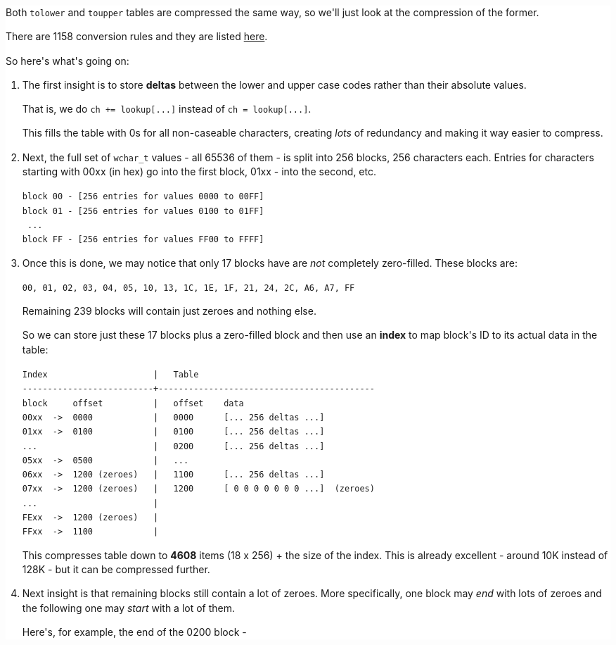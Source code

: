 Both `tolower` and `toupper` tables are compressed the same way, so we'll
just look at the compression of the former.

There are 1158 conversion rules and they are listed [here](tolower-table.txt).

So here's what's going on:

1. The first insight is to store **deltas** between the lower and 
   upper case codes rather than their absolute values.
  
   That is, we do `ch += lookup[...]` instead of `ch = lookup[...]`.
   
   This fills the table with 0s for all non-caseable characters, 
   creating *lots* of redundancy and making it way easier to compress.

2. Next, the full set of `wchar_t` values - all 65536 of them - 
   is split into 256 blocks, 256 characters each. Entries for 
   characters starting with 00xx (in hex) go into the first block, 
   01xx - into the second, etc.
   
       block 00 - [256 entries for values 0000 to 00FF]
       block 01 - [256 entries for values 0100 to 01FF]
        ...
       block FF - [256 entries for values FF00 to FFFF]
    
3. Once this is done, we may notice that only 17 blocks have are *not*
   completely zero-filled. These blocks are:
   
       00, 01, 02, 03, 04, 05, 10, 13, 1C, 1E, 1F, 21, 24, 2C, A6, A7, FF
   
   Remaining 239 blocks will contain just zeroes and nothing else.
   
   So we can store just these 17 blocks plus a zero-filled block and then 
   use an **index**  to map block's ID to its actual data in the table:
   
       Index                     |   Table
       --------------------------+-------------------------------------------
       block     offset          |   offset    data
       00xx  ->  0000            |   0000      [... 256 deltas ...]
       01xx  ->  0100            |   0100      [... 256 deltas ...]
       ...                       |   0200      [... 256 deltas ...] 
       05xx  ->  0500            |   ...
       06xx  ->  1200 (zeroes)   |   1100      [... 256 deltas ...] 
       07xx  ->  1200 (zeroes)   |   1200      [ 0 0 0 0 0 0 0 ...]  (zeroes)
       ...                       |
       FExx  ->  1200 (zeroes)   |
       FFxx  ->  1100            |

    This compresses table down to **4608** items (18 x 256) + the size of 
    the index. This is already excellent - around 10K instead of 128K - 
    but it can be compressed further.
    
 4. Next insight is that remaining blocks still contain a lot
    of zeroes. More specifically, one block may *end* with lots 
    of zeroes and the following one may *start* with a lot of them.
    
    Here's, for example, the end of the 0200 block -
    